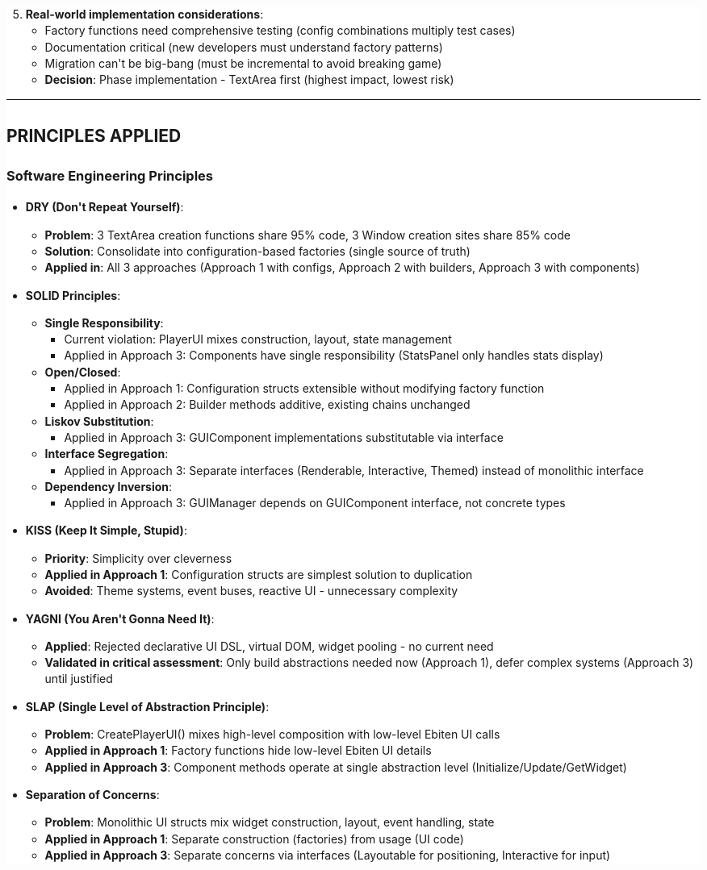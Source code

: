 5. **Real-world implementation considerations**:
   - Factory functions need comprehensive testing (config combinations multiply test cases)
   - Documentation critical (new developers must understand factory patterns)
   - Migration can't be big-bang (must be incremental to avoid breaking game)
   - **Decision**: Phase implementation - TextArea first (highest impact, lowest risk)

---

## PRINCIPLES APPLIED

### Software Engineering Principles

- **DRY (Don't Repeat Yourself)**:
  - **Problem**: 3 TextArea creation functions share 95% code, 3 Window creation sites share 85% code
  - **Solution**: Consolidate into configuration-based factories (single source of truth)
  - **Applied in**: All 3 approaches (Approach 1 with configs, Approach 2 with builders, Approach 3 with components)

- **SOLID Principles**:
  - **Single Responsibility**:
    - Current violation: PlayerUI mixes construction, layout, state management
    - Applied in Approach 3: Components have single responsibility (StatsPanel only handles stats display)
  - **Open/Closed**:
    - Applied in Approach 1: Configuration structs extensible without modifying factory function
    - Applied in Approach 2: Builder methods additive, existing chains unchanged
  - **Liskov Substitution**:
    - Applied in Approach 3: GUIComponent implementations substitutable via interface
  - **Interface Segregation**:
    - Applied in Approach 3: Separate interfaces (Renderable, Interactive, Themed) instead of monolithic interface
  - **Dependency Inversion**:
    - Applied in Approach 3: GUIManager depends on GUIComponent interface, not concrete types

- **KISS (Keep It Simple, Stupid)**:
  - **Priority**: Simplicity over cleverness
  - **Applied in Approach 1**: Configuration structs are simplest solution to duplication
  - **Avoided**: Theme systems, event buses, reactive UI - unnecessary complexity

- **YAGNI (You Aren't Gonna Need It)**:
  - **Applied**: Rejected declarative UI DSL, virtual DOM, widget pooling - no current need
  - **Validated in critical assessment**: Only build abstractions needed now (Approach 1), defer complex systems (Approach 3) until justified

- **SLAP (Single Level of Abstraction Principle)**:
  - **Problem**: CreatePlayerUI() mixes high-level composition with low-level Ebiten UI calls
  - **Applied in Approach 1**: Factory functions hide low-level Ebiten UI details
  - **Applied in Approach 3**: Component methods operate at single abstraction level (Initialize/Update/GetWidget)

- **Separation of Concerns**:
  - **Problem**: Monolithic UI structs mix widget construction, layout, event handling, state
  - **Applied in Approach 1**: Separate construction (factories) from usage (UI code)
  - **Applied in Approach 3**: Separate concerns via interfaces (Layoutable for positioning, Interactive for input)

